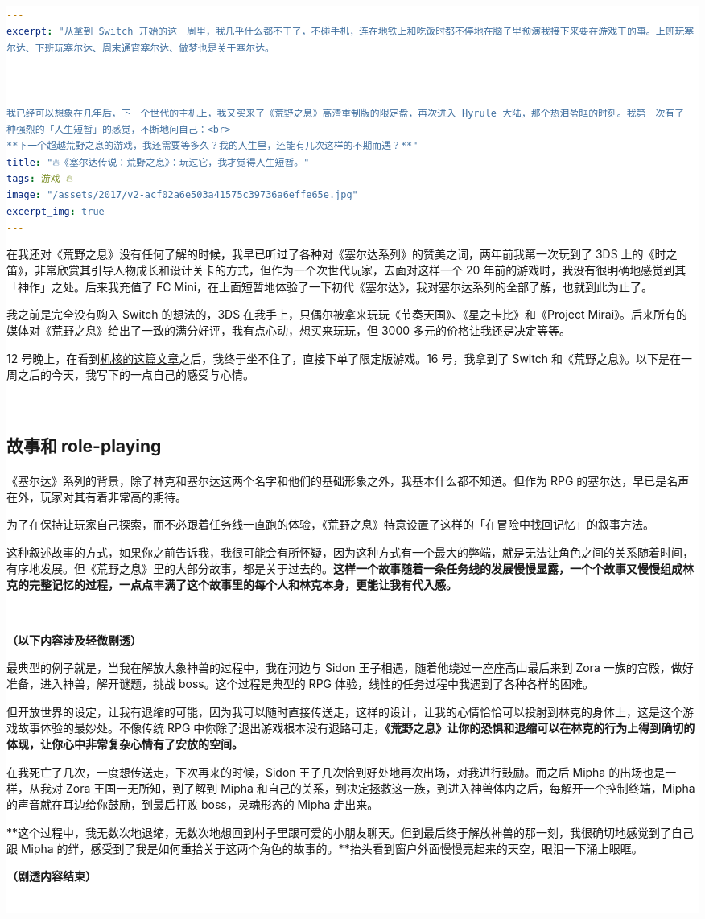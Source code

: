 ```yaml
---
excerpt: "从拿到 Switch 开始的这一周里，我几乎什么都不干了，不碰手机，连在地铁上和吃饭时都不停地在脑子里预演我接下来要在游戏干的事。上班玩塞尔达、下班玩塞尔达、周末通宵塞尔达、做梦也是关于塞尔达。



我已经可以想象在几年后，下一个世代的主机上，我又买来了《荒野之息》高清重制版的限定盘，再次进入 Hyrule 大陆，那个热泪盈眶的时刻。我第一次有了一种强烈的「人生短暂」的感觉，不断地问自己：<br>
**下一个超越荒野之息的游戏，我还需要等多久？我的人生里，还能有几次这样的不期而遇？**"
title: "🔥《塞尔达传说：荒野之息》：玩过它，我才觉得人生短暂。"
tags: 游戏 🔥
image: "/assets/2017/v2-acf02a6e503a41575c39736a6effe65e.jpg"
excerpt_img: true
---
```


在我还对《荒野之息》没有任何了解的时候，我早已听过了各种对《塞尔达系列》的赞美之词，两年前我第一次玩到了 3DS 上的《时之笛》，非常欣赏其引导人物成长和设计关卡的方式，但作为一个次世代玩家，去面对这样一个 20 年前的游戏时，我没有很明确地感觉到其「神作」之处。后来我充值了 FC Mini，在上面短暂地体验了一下初代《塞尔达》，我对塞尔达系列的全部了解，也就到此为止了。

我之前是完全没有购入 Switch 的想法的，3DS 在我手上，只偶尔被拿来玩玩《节奏天国》、《星之卡比》和《Project Mirai》。后来所有的媒体对《荒野之息》给出了一致的满分好评，我有点心动，想买来玩玩，但 3000 多元的价格让我还是决定等等。

12 号晚上，在看到[机核的这篇文章](https://zhuanlan.zhihu.com/p/25705037)之后，我终于坐不住了，直接下单了限定版游戏。16 号，我拿到了 Switch 和《荒野之息》。以下是在一周之后的今天，我写下的一点自己的感受与心情。

<br>

## 故事和 role-playing

《塞尔达》系列的背景，除了林克和塞尔达这两个名字和他们的基础形象之外，我基本什么都不知道。但作为 RPG 的塞尔达，早已是名声在外，玩家对其有着非常高的期待。

为了在保持让玩家自己探索，而不必跟着任务线一直跑的体验，《荒野之息》特意设置了这样的「在冒险中找回记忆」的叙事方法。

这种叙述故事的方式，如果你之前告诉我，我很可能会有所怀疑，因为这种方式有一个最大的弊端，就是无法让角色之间的关系随着时间，有序地发展。但《荒野之息》里的大部分故事，都是关于过去的。**这样一个故事随着一条任务线的发展慢慢显露，一个个故事又慢慢组成林克的完整记忆的过程，一点点丰满了这个故事里的每个人和林克本身，更能让我有代入感。** 

<br>

**（以下内容涉及轻微剧透）**

最典型的例子就是，当我在解放大象神兽的过程中，我在河边与 Sidon 王子相遇，随着他绕过一座座高山最后来到 Zora 一族的宫殿，做好准备，进入神兽，解开谜题，挑战 boss。这个过程是典型的 RPG 体验，线性的任务过程中我遇到了各种各样的困难。

但开放世界的设定，让我有退缩的可能，因为我可以随时直接传送走，这样的设计，让我的心情恰恰可以投射到林克的身体上，这是这个游戏故事体验的最妙处。不像传统 RPG 中你除了退出游戏根本没有退路可走，**《荒野之息》让你的恐惧和退缩可以在林克的行为上得到确切的体现，让你心中非常复杂心情有了安放的空间。**

在我死亡了几次，一度想传送走，下次再来的时候，Sidon 王子几次恰到好处地再次出场，对我进行鼓励。而之后 Mipha 的出场也是一样，从我对 Zora 王国一无所知，到了解到 Mipha 和自己的关系，到决定拯救这一族，到进入神兽体内之后，每解开一个控制终端，Mipha 的声音就在耳边给你鼓励，到最后打败 boss，灵魂形态的 Mipha 走出来。

**这个过程中，我无数次地退缩，无数次地想回到村子里跟可爱的小朋友聊天。但到最后终于解放神兽的那一刻，我很确切地感觉到了自己跟 Mipha 的绊，感受到了我是如何重拾关于这两个角色的故事的。**抬头看到窗户外面慢慢亮起来的天空，眼泪一下涌上眼眶。

**（剧透内容结束）**

<br>
